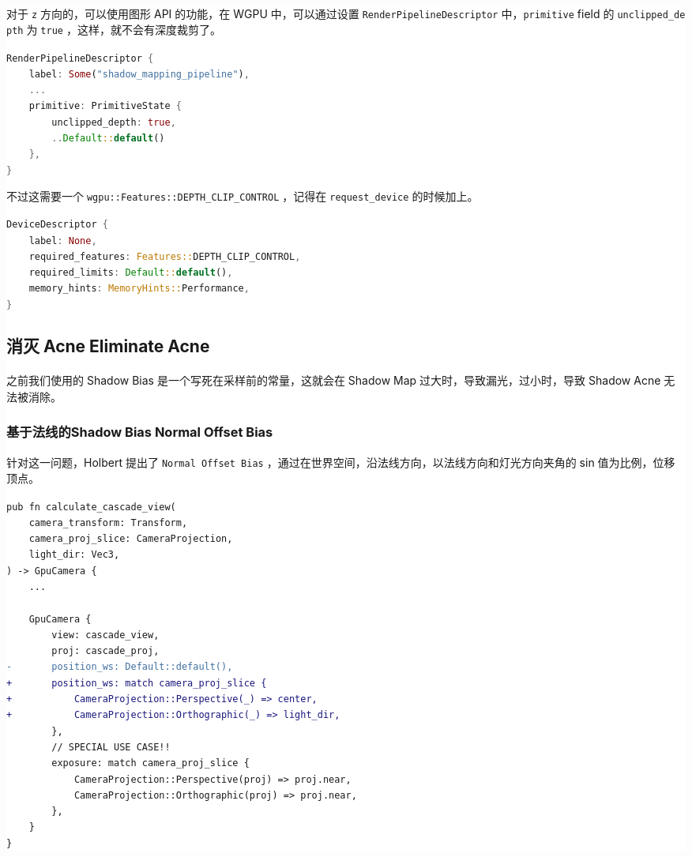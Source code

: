 对于 `z` 方向的，可以使用图形 API 的功能，在 WGPU 中，可以通过设置 `RenderPipelineDescriptor` 中，`primitive` field 的 `unclipped_depth` 为 `true` ，这样，就不会有深度裁剪了。

```rust
RenderPipelineDescriptor {
    label: Some("shadow_mapping_pipeline"),
    ...
    primitive: PrimitiveState {
        unclipped_depth: true,
        ..Default::default()
    },
}
```

不过这需要一个 `wgpu::Features::DEPTH_CLIP_CONTROL` ，记得在 `request_device` 的时候加上。

```rust
DeviceDescriptor {
    label: None,
    required_features: Features::DEPTH_CLIP_CONTROL,
    required_limits: Default::default(),
    memory_hints: MemoryHints::Performance,
}
```

## 消灭 Acne Eliminate Acne

之前我们使用的 Shadow Bias 是一个写死在采样前的常量，这就会在 Shadow Map 过大时，导致漏光，过小时，导致 Shadow Acne 无法被消除。

### 基于法线的Shadow Bias Normal Offset Bias

针对这一问题，Holbert 提出了 `Normal Offset Bias` ，通过在世界空间，沿法线方向，以法线方向和灯光方向夹角的 sin 值为比例，位移顶点。

```diff
pub fn calculate_cascade_view(
    camera_transform: Transform,
    camera_proj_slice: CameraProjection,
    light_dir: Vec3,
) -> GpuCamera {
    ...

    GpuCamera {
        view: cascade_view,
        proj: cascade_proj,
-       position_ws: Default::default(),
+       position_ws: match camera_proj_slice {
+           CameraProjection::Perspective(_) => center,
+           CameraProjection::Orthographic(_) => light_dir,
        },
        // SPECIAL USE CASE!!
        exposure: match camera_proj_slice {
            CameraProjection::Perspective(proj) => proj.near,
            CameraProjection::Orthographic(proj) => proj.near,
        },
    }
}
```
